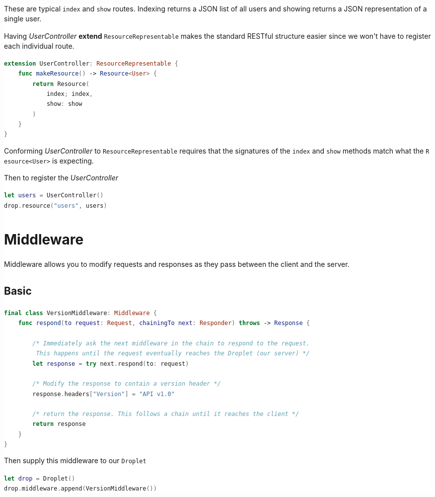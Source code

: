 These are typical `index` and `show` routes. Indexing returns a JSON list of all users and showing returns a JSON representation of a single user.

Having *UserController* **extend** `ResourceRepresentable` makes the standard RESTful structure easier since we won't have to register each individual route.

~~~ swift
extension UserController: ResourceRepresentable {
	func makeResource() -> Resource<User> {
		return Resource(
			index; index,
			show: show
		)
	}
}
~~~

Conforming *UserController* to `ResourceRepresentable` requires that the signatures of the `index` and `show` methods match what the `Resource<User>` is expecting.

Then to register the *UserController*

~~~ swift
let users = UserController()
drop.resource("users", users)
~~~


# Middleware

Middleware allows you to modify requests and responses as they pass between the client and the server.

## Basic

~~~ swift
final class VersionMiddleware: Middleware {
	func respond(to request: Request, chainingTo next: Responder) throws -> Response {
	
		/* Immediately ask the next middleware in the chain to respond to the request. 
		 This happens until the request eventually reaches the Droplet (our server) */
		let response = try next.respond(to: request)
		
		/* Modify the response to contain a version header */
		response.headers["Version"] = "API v1.0"
		
		/* return the response. This follows a chain until it reaches the client */
		return response
	}
}
~~~

Then supply this middleware to our `Droplet`

~~~swift
let drop = Droplet()
drop.middleware.append(VersionMiddleware())
~~~
